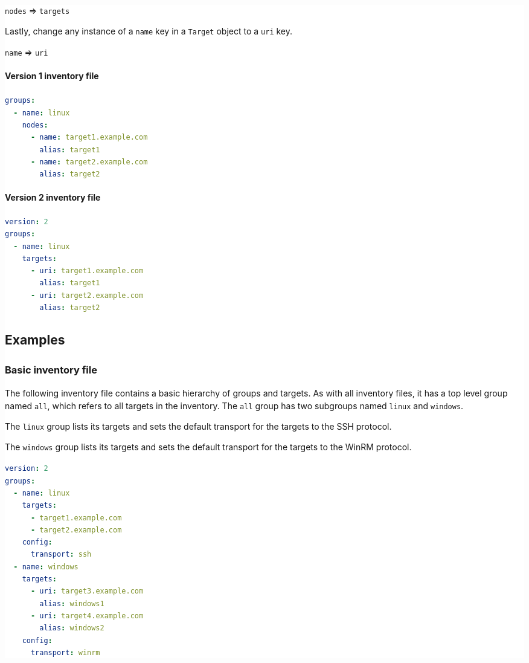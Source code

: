 `nodes` => `targets`

Lastly, change any instance of a `name` key in a `Target` object to a `uri` key.

`name` => `uri`

#### Version 1 inventory file

```yaml
groups:
  - name: linux
    nodes:
      - name: target1.example.com
        alias: target1
      - name: target2.example.com
        alias: target2
```

#### Version 2 inventory file

```yaml
version: 2
groups:
  - name: linux
    targets:
      - uri: target1.example.com
        alias: target1
      - uri: target2.example.com
        alias: target2
```


## Examples

### Basic inventory file

The following inventory file contains a basic hierarchy of groups and targets. As with all inventory files, it has a top level group named `all`, which refers to all targets in the inventory. The `all` group has two subgroups named `linux` and `windows`.

The `linux` group lists its targets and sets the default transport for the targets to the SSH protocol.

The `windows` group lists its targets and sets the default transport for the targets to the WinRM protocol.

```yaml
version: 2
groups:
  - name: linux
    targets:
      - target1.example.com
      - target2.example.com
    config:
      transport: ssh
  - name: windows
    targets:
      - uri: target3.example.com
        alias: windows1
      - uri: target4.example.com
        alias: windows2
    config:
      transport: winrm
```

